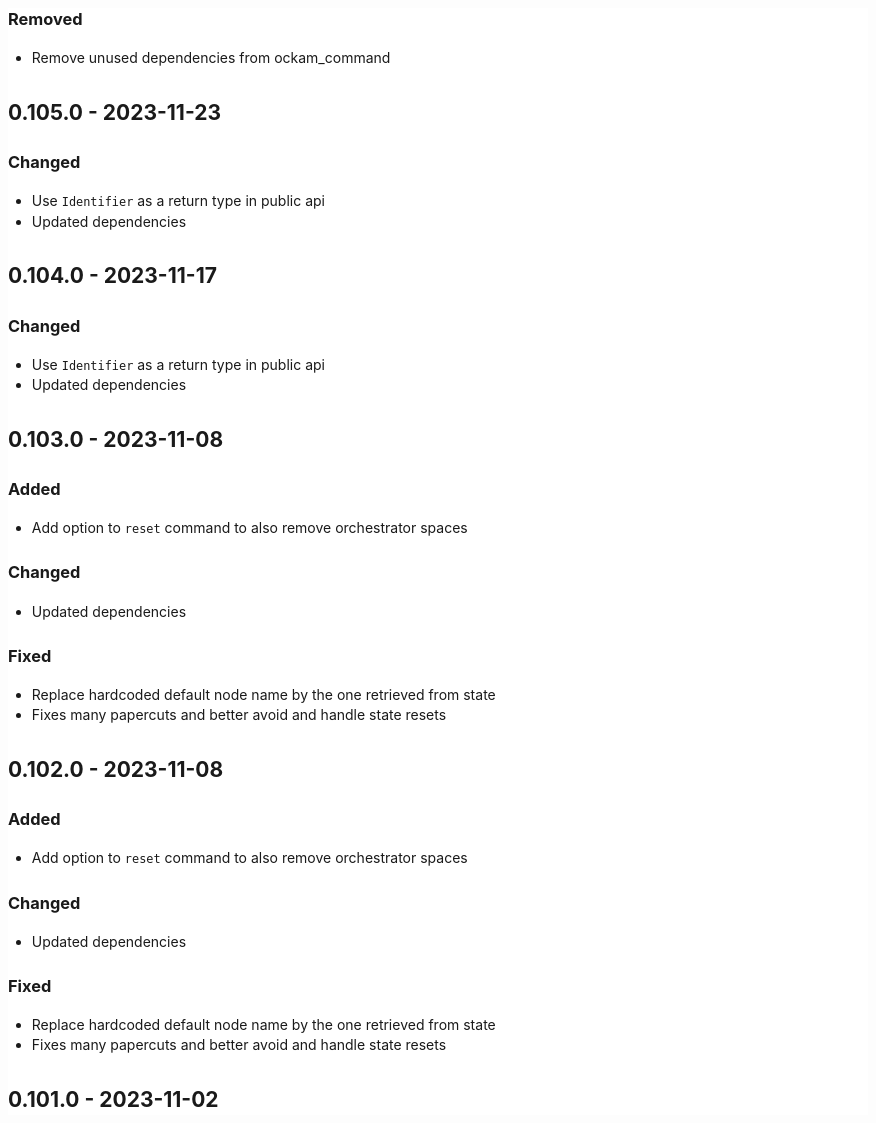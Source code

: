 ### Removed

- Remove unused dependencies from ockam_command

## 0.105.0 - 2023-11-23

### Changed

- Use `Identifier` as a return type in public api
- Updated dependencies

## 0.104.0 - 2023-11-17

### Changed

- Use `Identifier` as a return type in public api
- Updated dependencies

## 0.103.0 - 2023-11-08

### Added

- Add option to `reset` command to also remove orchestrator spaces

### Changed

- Updated dependencies

### Fixed

- Replace hardcoded default node name by the one retrieved from state
- Fixes many papercuts and better avoid and handle state resets

## 0.102.0 - 2023-11-08

### Added

- Add option to `reset` command to also remove orchestrator spaces

### Changed

- Updated dependencies

### Fixed

- Replace hardcoded default node name by the one retrieved from state
- Fixes many papercuts and better avoid and handle state resets

## 0.101.0 - 2023-11-02
